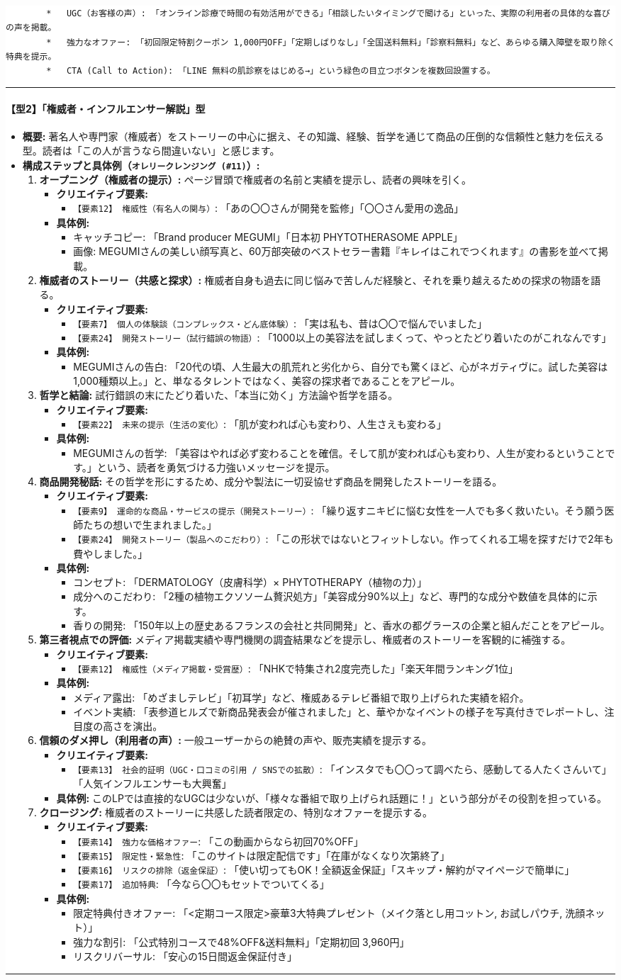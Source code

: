             *   UGC（お客様の声）: 「オンライン診療で時間の有効活用ができる」「相談したいタイミングで聞ける」といった、実際の利用者の具体的な喜びの声を掲載。
            *   強力なオファー: 「初回限定特割クーポン 1,000円OFF」「定期しばりなし」「全国送料無料」「診察料無料」など、あらゆる購入障壁を取り除く特典を提示。
            *   CTA (Call to Action): 「LINE 無料の肌診察をはじめる→」という緑色の目立つボタンを複数回設置する。

---

#### 【型2】「権威者・インフルエンサー解説」型

*   **概要:** 著名人や専門家（権威者）をストーリーの中心に据え、その知識、経験、哲学を通じて商品の圧倒的な信頼性と魅力を伝える型。読者は「この人が言うなら間違いない」と感じます。
*   **構成ステップと具体例（`オレリークレンジング (#11)`）:**
    1.  **オープニング（権威者の提示）:** ページ冒頭で権威者の名前と実績を提示し、読者の興味を引く。
        *   **クリエイティブ要素:**
            *   `【要素12】 権威性（有名人の関与）`: 「あの〇〇さんが開発を監修」「〇〇さん愛用の逸品」
        *   **具体例:**
            *   キャッチコピー: 「Brand producer MEGUMI」「日本初 PHYTOTHERASOME APPLE」
            *   画像: MEGUMIさんの美しい顔写真と、60万部突破のベストセラー書籍『キレイはこれでつくれます』の書影を並べて掲載。
    2.  **権威者のストーリー（共感と探求）:** 権威者自身も過去に同じ悩みで苦しんだ経験と、それを乗り越えるための探求の物語を語る。
        *   **クリエイティブ要素:**
            *   `【要素7】 個人の体験談（コンプレックス・どん底体験）`: 「実は私も、昔は〇〇で悩んでいました」
            *   `【要素24】 開発ストーリー（試行錯誤の物語）`: 「1000以上の美容法を試しまくって、やっとたどり着いたのがこれなんです」
        *   **具体例:**
            *   MEGUMIさんの告白: 「20代の頃、人生最大の肌荒れと劣化から、自分でも驚くほど、心がネガティヴに。試した美容は1,000種類以上。」と、単なるタレントではなく、美容の探求者であることをアピール。
    3.  **哲学と結論:** 試行錯誤の末にたどり着いた、「本当に効く」方法論や哲学を語る。
        *   **クリエイティブ要素:**
            *   `【要素22】 未来の提示（生活の変化）`: 「肌が変われば心も変わり、人生さえも変わる」
        *   **具体例:**
            *   MEGUMIさんの哲学: 「美容はやれば必ず変わることを確信。そして肌が変われば心も変わり、人生が変わるということです。」という、読者を勇気づける力強いメッセージを提示。
    4.  **商品開発秘話:** その哲学を形にするため、成分や製法に一切妥協せず商品を開発したストーリーを語る。
        *   **クリエイティブ要素:**
            *   `【要素9】 運命的な商品・サービスの提示（開発ストーリー）`: 「繰り返すニキビに悩む女性を一人でも多く救いたい。そう願う医師たちの想いで生まれました。」
            *   `【要素24】 開発ストーリー（製品へのこだわり）`: 「この形状ではないとフィットしない。作ってくれる工場を探すだけで2年も費やしました。」
        *   **具体例:**
            *   コンセプト: 「DERMATOLOGY（皮膚科学）× PHYTOTHERAPY（植物の力）」
            *   成分へのこだわり: 「2種の植物エクソソーム贅沢処方」「美容成分90%以上」など、専門的な成分や数値を具体的に示す。
            *   香りの開発: 「150年以上の歴史あるフランスの会社と共同開発」と、香水の都グラースの企業と組んだことをアピール。
    5.  **第三者視点での評価:** メディア掲載実績や専門機関の調査結果などを提示し、権威者のストーリーを客観的に補強する。
        *   **クリエイティブ要素:**
            *   `【要素12】 権威性（メディア掲載・受賞歴）`: 「NHKで特集され2度完売した」「楽天年間ランキング1位」
        *   **具体例:**
            *   メディア露出: 「めざましテレビ」「初耳学」など、権威あるテレビ番組で取り上げられた実績を紹介。
            *   イベント実績: 「表参道ヒルズで新商品発表会が催されました」と、華やかなイベントの様子を写真付きでレポートし、注目度の高さを演出。
    6.  **信頼のダメ押し（利用者の声）:** 一般ユーザーからの絶賛の声や、販売実績を提示する。
        *   **クリエイティブ要素:**
            *   `【要素13】 社会的証明（UGC・口コミの引用 / SNSでの拡散）`: 「インスタでも〇〇って調べたら、感動してる人たくさんいて」「人気インフルエンサーも大興奮」
        *   **具体例:** このLPでは直接的なUGCは少ないが、「様々な番組で取り上げられ話題に！」という部分がその役割を担っている。
    7.  **クロージング:** 権威者のストーリーに共感した読者限定の、特別なオファーを提示する。
        *   **クリエイティブ要素:**
            *   `【要素14】 強力な価格オファー`: 「この動画からなら初回70%OFF」
            *   `【要素15】 限定性・緊急性`: 「このサイトは限定配信です」「在庫がなくなり次第終了」
            *   `【要素16】 リスクの排除（返金保証）`: 「使い切ってもOK！全額返金保証」「スキップ・解約がマイページで簡単に」
            *   `【要素17】 追加特典`: 「今なら〇〇もセットでついてくる」
        *   **具体例:**
            *   限定特典付きオファー: 「<定期コース限定>豪華3大特典プレゼント（メイク落とし用コットン, お試しパウチ, 洗顔ネット）」
            *   強力な割引: 「公式特別コースで48%OFF&送料無料」「定期初回 3,960円」
            *   リスクリバーサル: 「安心の15日間返金保証付き」

---